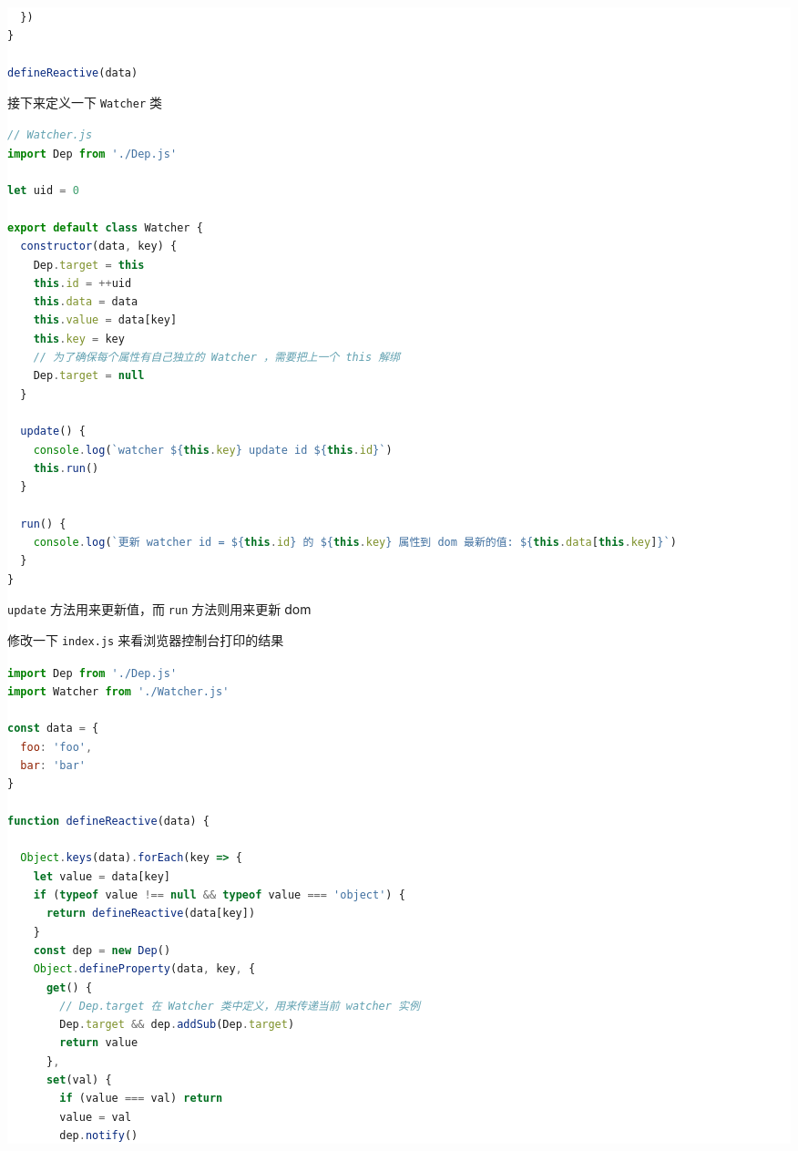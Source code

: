 ```js
  })
}

defineReactive(data)
```

接下来定义一下 `Watcher` 类

```js
// Watcher.js
import Dep from './Dep.js'

let uid = 0

export default class Watcher {
  constructor(data, key) {
    Dep.target = this
    this.id = ++uid
    this.data = data
    this.value = data[key]
    this.key = key
    // 为了确保每个属性有自己独立的 Watcher ，需要把上一个 this 解绑
    Dep.target = null
  }

  update() {
    console.log(`watcher ${this.key} update id ${this.id}`)
    this.run()
  }

  run() {
    console.log(`更新 watcher id = ${this.id} 的 ${this.key} 属性到 dom 最新的值: ${this.data[this.key]}`)
  }
}
```
`update` 方法用来更新值，而 `run` 方法则用来更新 dom

修改一下 `index.js` 来看浏览器控制台打印的结果
```js
import Dep from './Dep.js'
import Watcher from './Watcher.js'

const data = {
  foo: 'foo',
  bar: 'bar'
}

function defineReactive(data) {

  Object.keys(data).forEach(key => {
    let value = data[key]
    if (typeof value !== null && typeof value === 'object') {
      return defineReactive(data[key])
    }
    const dep = new Dep()
    Object.defineProperty(data, key, {
      get() {
        // Dep.target 在 Watcher 类中定义，用来传递当前 watcher 实例
        Dep.target && dep.addSub(Dep.target)
        return value
      },
      set(val) {
        if (value === val) return
        value = val
        dep.notify()
```